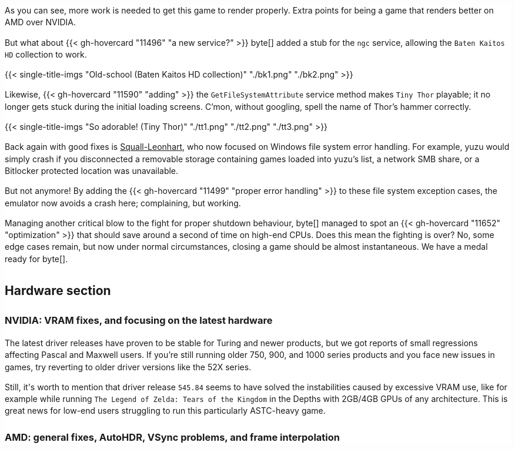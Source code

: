 As you can see, more work is needed to get this game to render properly.
Extra points for being a game that renders better on AMD over NVIDIA.

But what about {{< gh-hovercard "11496" "a new service?" >}} byte[] added a stub for the `ngc` service, allowing the `Baten Kaitos HD` collection to work.

{{< single-title-imgs
    "Old-school (Baten Kaitos HD collection)"
    "./bk1.png"
    "./bk2.png"
    >}}

Likewise, {{< gh-hovercard "11590" "adding" >}} the `GetFileSystemAttribute` service method makes `Tiny Thor` playable; it no longer gets stuck during the initial loading screens.
C’mon, without googling, spell the name of Thor’s hammer correctly.

{{< single-title-imgs
    "So adorable! (Tiny Thor)"
    "./tt1.png"
    "./tt2.png"
    "./tt3.png"
    >}}

Back again with good fixes is [Squall-Leonhart](https://github.com/Squall-Leonhart), who now focused on Windows file system error handling.
For example, yuzu would simply crash if you disconnected a removable storage containing games loaded into yuzu’s list, a network SMB share, or a Bitlocker protected location was unavailable.

But not anymore! By adding the {{< gh-hovercard "11499" "proper error handling" >}} to these file system exception cases, the emulator now avoids a crash here; complaining, but working. 

Managing another critical blow to the fight for proper shutdown behaviour, byte[] managed to spot an {{< gh-hovercard "11652" "optimization" >}} that should save around a second of time on high-end CPUs.
Does this mean the fighting is over? No, some edge cases remain, but now under normal circumstances, closing a game should be almost instantaneous.
We have a medal ready for byte[].

## Hardware section

### NVIDIA: VRAM fixes, and focusing on the latest hardware

The latest driver releases have proven to be stable for Turing and newer products, but we got reports of small regressions affecting Pascal and Maxwell users.
If you’re still running older 750, 900, and 1000 series products and you face new issues in games, try reverting to older driver versions like the 52X series.

Still, it's worth to mention that driver release `545.84` seems to have solved the instabilities caused by excessive VRAM use, like for example while running `The Legend of Zelda: Tears of the Kingdom` in the Depths with 2GB/4GB GPUs of any architecture.
This is great news for low-end users struggling to run this particularly ASTC-heavy game.

### AMD: general fixes, AutoHDR, VSync problems, and frame interpolation
